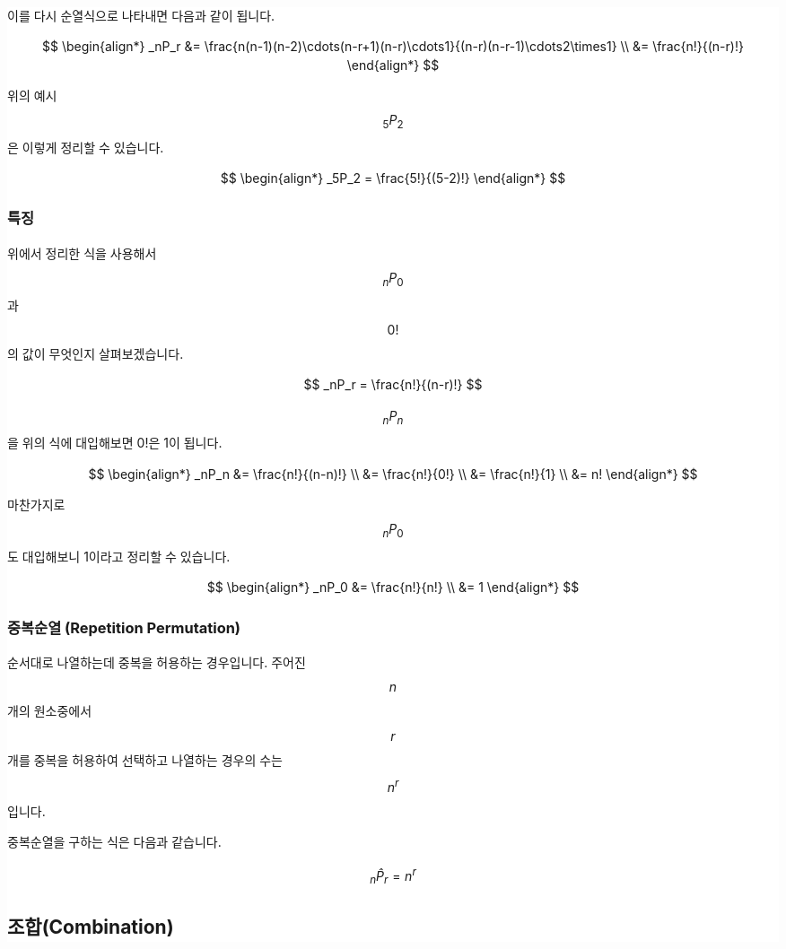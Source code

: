 이를 다시 순열식으로 나타내면 다음과 같이 됩니다.

$$
\begin{align*}
    _nP_r &= \frac{n(n-1)(n-2)\cdots(n-r+1)(n-r)\cdots1}{(n-r)(n-r-1)\cdots2\times1} \\
          &=  \frac{n!}{(n-r)!}
\end{align*}
$$

위의 예시 $$_5P_2$$ 은 이렇게 정리할 수 있습니다.

$$
\begin{align*}
    _5P_2 = \frac{5!}{(5-2)!}
\end{align*}
$$

### 특징

위에서 정리한 식을 사용해서 $$_nP_0$$과 $$0!$$의 값이 무엇인지 살펴보겠습니다.

$$
_nP_r = \frac{n!}{(n-r)!}
$$

 $$_nP_n$$을 위의 식에 대입해보면 0!은 1이 됩니다.

$$
\begin{align*}
    _nP_n &= \frac{n!}{(n-n)!} \\
          &= \frac{n!}{0!} \\
          &= \frac{n!}{1} \\
          &= n!
\end{align*}
$$

마찬가지로 $$_nP_0$$도 대입해보니 1이라고 정리할 수 있습니다.

$$
\begin{align*}
    _nP_0 &= \frac{n!}{n!} \\
          &= 1
\end{align*}
$$

### 중복순열 (Repetition Permutation)

순서대로 나열하는데 중복을 허용하는 경우입니다. 주어진 $$n$$개의 원소중에서 $$r$$개를 중복을 허용하여 선택하고 나열하는 경우의 수는 $$n^r$$입니다.

중복순열을 구하는 식은 다음과 같습니다.

$$
    _n\hat{P}_r = n^r
$$

## 조합(Combination)
